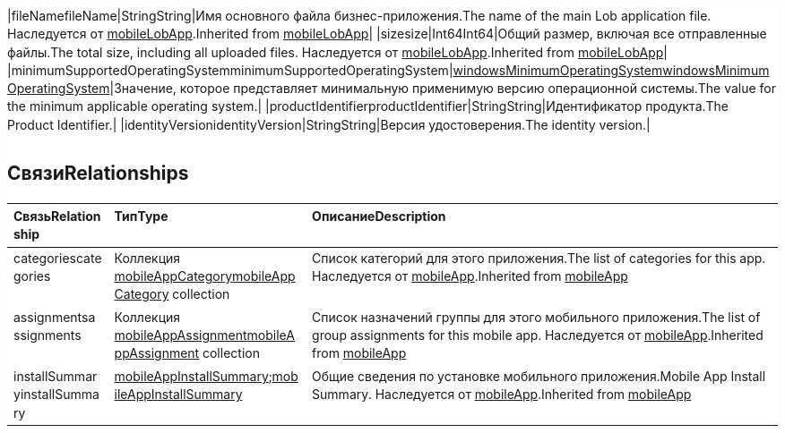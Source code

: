 |<span data-ttu-id="6b1c6-218">fileName</span><span class="sxs-lookup"><span data-stu-id="6b1c6-218">fileName</span></span>|<span data-ttu-id="6b1c6-219">String</span><span class="sxs-lookup"><span data-stu-id="6b1c6-219">String</span></span>|<span data-ttu-id="6b1c6-220">Имя основного файла бизнес-приложения.</span><span class="sxs-lookup"><span data-stu-id="6b1c6-220">The name of the main Lob application file.</span></span> <span data-ttu-id="6b1c6-221">Наследуется от [mobileLobApp](../resources/intune-apps-mobilelobapp.md).</span><span class="sxs-lookup"><span data-stu-id="6b1c6-221">Inherited from [mobileLobApp](../resources/intune-apps-mobilelobapp.md)</span></span>|
|<span data-ttu-id="6b1c6-222">size</span><span class="sxs-lookup"><span data-stu-id="6b1c6-222">size</span></span>|<span data-ttu-id="6b1c6-223">Int64</span><span class="sxs-lookup"><span data-stu-id="6b1c6-223">Int64</span></span>|<span data-ttu-id="6b1c6-224">Общий размер, включая все отправленные файлы.</span><span class="sxs-lookup"><span data-stu-id="6b1c6-224">The total size, including all uploaded files.</span></span> <span data-ttu-id="6b1c6-225">Наследуется от [mobileLobApp](../resources/intune-apps-mobilelobapp.md).</span><span class="sxs-lookup"><span data-stu-id="6b1c6-225">Inherited from [mobileLobApp](../resources/intune-apps-mobilelobapp.md)</span></span>|
|<span data-ttu-id="6b1c6-226">minimumSupportedOperatingSystem</span><span class="sxs-lookup"><span data-stu-id="6b1c6-226">minimumSupportedOperatingSystem</span></span>|[<span data-ttu-id="6b1c6-227">windowsMinimumOperatingSystem</span><span class="sxs-lookup"><span data-stu-id="6b1c6-227">windowsMinimumOperatingSystem</span></span>](../resources/intune-apps-windowsminimumoperatingsystem.md)|<span data-ttu-id="6b1c6-228">Значение, которое представляет минимальную применимую версию операционной системы.</span><span class="sxs-lookup"><span data-stu-id="6b1c6-228">The value for the minimum applicable operating system.</span></span>|
|<span data-ttu-id="6b1c6-229">productIdentifier</span><span class="sxs-lookup"><span data-stu-id="6b1c6-229">productIdentifier</span></span>|<span data-ttu-id="6b1c6-230">String</span><span class="sxs-lookup"><span data-stu-id="6b1c6-230">String</span></span>|<span data-ttu-id="6b1c6-231">Идентификатор продукта.</span><span class="sxs-lookup"><span data-stu-id="6b1c6-231">The Product Identifier.</span></span>|
|<span data-ttu-id="6b1c6-232">identityVersion</span><span class="sxs-lookup"><span data-stu-id="6b1c6-232">identityVersion</span></span>|<span data-ttu-id="6b1c6-233">String</span><span class="sxs-lookup"><span data-stu-id="6b1c6-233">String</span></span>|<span data-ttu-id="6b1c6-234">Версия удостоверения.</span><span class="sxs-lookup"><span data-stu-id="6b1c6-234">The identity version.</span></span>|

## <a name="relationships"></a><span data-ttu-id="6b1c6-235">Связи</span><span class="sxs-lookup"><span data-stu-id="6b1c6-235">Relationships</span></span>
|<span data-ttu-id="6b1c6-236">Связь</span><span class="sxs-lookup"><span data-stu-id="6b1c6-236">Relationship</span></span>|<span data-ttu-id="6b1c6-237">Тип</span><span class="sxs-lookup"><span data-stu-id="6b1c6-237">Type</span></span>|<span data-ttu-id="6b1c6-238">Описание</span><span class="sxs-lookup"><span data-stu-id="6b1c6-238">Description</span></span>|
|:---|:---|:---|
|<span data-ttu-id="6b1c6-239">categories</span><span class="sxs-lookup"><span data-stu-id="6b1c6-239">categories</span></span>|<span data-ttu-id="6b1c6-240">Коллекция [mobileAppCategory](../resources/intune-apps-mobileappcategory.md)</span><span class="sxs-lookup"><span data-stu-id="6b1c6-240">[mobileAppCategory](../resources/intune-apps-mobileappcategory.md) collection</span></span>|<span data-ttu-id="6b1c6-241">Список категорий для этого приложения.</span><span class="sxs-lookup"><span data-stu-id="6b1c6-241">The list of categories for this app.</span></span> <span data-ttu-id="6b1c6-242">Наследуется от [mobileApp](../resources/intune-shared-mobileapp.md).</span><span class="sxs-lookup"><span data-stu-id="6b1c6-242">Inherited from [mobileApp](../resources/intune-shared-mobileapp.md)</span></span>|
|<span data-ttu-id="6b1c6-243">assignments</span><span class="sxs-lookup"><span data-stu-id="6b1c6-243">assignments</span></span>|<span data-ttu-id="6b1c6-244">Коллекция [mobileAppAssignment](../resources/intune-apps-mobileappassignment.md)</span><span class="sxs-lookup"><span data-stu-id="6b1c6-244">[mobileAppAssignment](../resources/intune-apps-mobileappassignment.md) collection</span></span>|<span data-ttu-id="6b1c6-245">Список назначений группы для этого мобильного приложения.</span><span class="sxs-lookup"><span data-stu-id="6b1c6-245">The list of group assignments for this mobile app.</span></span> <span data-ttu-id="6b1c6-246">Наследуется от [mobileApp](../resources/intune-shared-mobileapp.md).</span><span class="sxs-lookup"><span data-stu-id="6b1c6-246">Inherited from [mobileApp](../resources/intune-shared-mobileapp.md)</span></span>|
|<span data-ttu-id="6b1c6-247">installSummary</span><span class="sxs-lookup"><span data-stu-id="6b1c6-247">installSummary</span></span>|<span data-ttu-id="6b1c6-248">[mobileAppInstallSummary](../resources/intune-apps-mobileappinstallsummary.md);</span><span class="sxs-lookup"><span data-stu-id="6b1c6-248">[mobileAppInstallSummary](../resources/intune-apps-mobileappinstallsummary.md)</span></span>|<span data-ttu-id="6b1c6-249">Общие сведения по установке мобильного приложения.</span><span class="sxs-lookup"><span data-stu-id="6b1c6-249">Mobile App Install Summary.</span></span> <span data-ttu-id="6b1c6-250">Наследуется от [mobileApp](../resources/intune-shared-mobileapp.md).</span><span class="sxs-lookup"><span data-stu-id="6b1c6-250">Inherited from [mobileApp](../resources/intune-shared-mobileapp.md)</span></span>|